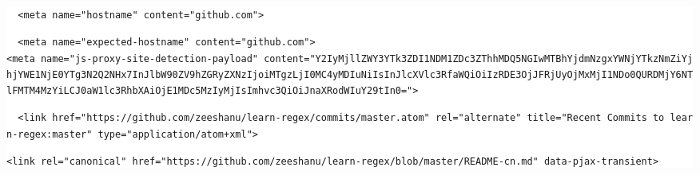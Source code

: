 <meta content="collector.githubapp.com" name="octolytics-host" /><meta content="github" name="octolytics-app-id" /><meta content="https://collector.githubapp.com/github-external/browser_event" name="octolytics-event-url" /><meta content="3D17:2EF52:312254:4ADC26:59E13836" name="octolytics-dimension-request_id" /><meta content="sea" name="octolytics-dimension-region_edge" /><meta content="iad" name="octolytics-dimension-region_render" />
<meta content="/&lt;user-name&gt;/&lt;repo-name&gt;/blob/show" data-pjax-transient="true" name="analytics-location" />




  <meta class="js-ga-set" name="dimension1" content="Logged Out">


  

      <meta name="hostname" content="github.com">
  <meta name="user-login" content="">

      <meta name="expected-hostname" content="github.com">
    <meta name="js-proxy-site-detection-payload" content="Y2IyMjllZWY3YTk3ZDI1NDM1ZDc3ZThhMDQ5NGIwMTBhYjdmNzgxYWNjYTkzNmZiYjhjYWE1NjE0YTg3N2Q2NHx7InJlbW90ZV9hZGRyZXNzIjoiMTgzLjI0MC4yMDIuNiIsInJlcXVlc3RfaWQiOiIzRDE3OjJFRjUyOjMxMjI1NDo0QURDMjY6NTlFMTM4MzYiLCJ0aW1lc3RhbXAiOjE1MDc5MzIyMjIsImhvc3QiOiJnaXRodWIuY29tIn0=">


  <meta name="html-safe-nonce" content="4e95ede51c3ded7121dd10ba1bceac946f4dc915">

  <meta http-equiv="x-pjax-version" content="e6fe0106087d055a6670d2eee766525c">
  

      <link href="https://github.com/zeeshanu/learn-regex/commits/master.atom" rel="alternate" title="Recent Commits to learn-regex:master" type="application/atom+xml">

  <meta name="description" content="learn-regex - Learn regex the easy way">
  <meta name="go-import" content="github.com/zeeshanu/learn-regex git https://github.com/zeeshanu/learn-regex.git">

  <meta content="16267321" name="octolytics-dimension-user_id" /><meta content="zeeshanu" name="octolytics-dimension-user_login" /><meta content="98029592" name="octolytics-dimension-repository_id" /><meta content="zeeshanu/learn-regex" name="octolytics-dimension-repository_nwo" /><meta content="true" name="octolytics-dimension-repository_public" /><meta content="false" name="octolytics-dimension-repository_is_fork" /><meta content="98029592" name="octolytics-dimension-repository_network_root_id" /><meta content="zeeshanu/learn-regex" name="octolytics-dimension-repository_network_root_nwo" /><meta content="false" name="octolytics-dimension-repository_explore_github_marketplace_ci_cta_shown" />


    <link rel="canonical" href="https://github.com/zeeshanu/learn-regex/blob/master/README-cn.md" data-pjax-transient>


  <meta name="browser-stats-url" content="https://api.github.com/_private/browser/stats">

  <meta name="browser-errors-url" content="https://api.github.com/_private/browser/errors">

  <link rel="mask-icon" href="https://assets-cdn.github.com/pinned-octocat.svg" color="#000000">
  <link rel="icon" type="image/x-icon" href="https://assets-cdn.github.com/favicon.ico">

<meta name="theme-color" content="#1e2327">


